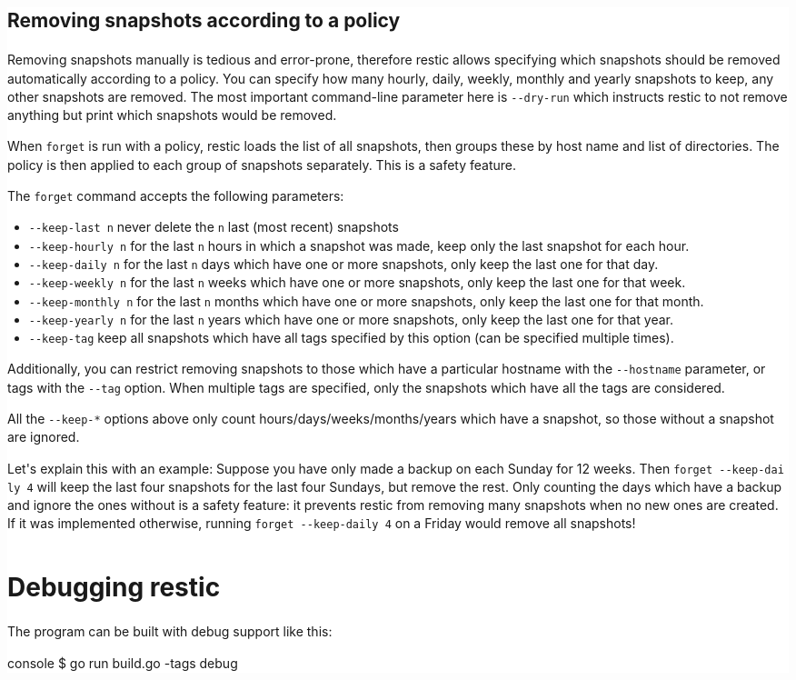 


## Removing snapshots according to a policy

Removing snapshots manually is tedious and error-prone, therefore restic allows
specifying which snapshots should be removed automatically according to a
policy. You can specify how many hourly, daily, weekly, monthly and yearly
snapshots to keep, any other snapshots are removed. The most important
command-line parameter here is `--dry-run` which instructs restic to not remove
anything but print which snapshots would be removed.

When `forget` is run with a policy, restic loads the list of all snapshots,
then groups these by host name and list of directories. The policy is then
applied to each group of snapshots separately. This is a safety feature.

The `forget` command accepts the following parameters:

 * `--keep-last n` never delete the `n` last (most recent) snapshots
 * `--keep-hourly n` for the last `n` hours in which a snapshot was made, keep
   only the last snapshot for each hour.
 * `--keep-daily n` for the last `n` days which have one or more snapshots, only
   keep the last one for that day.
 * `--keep-weekly n` for the last `n` weeks which have one or more snapshots, only
   keep the last one for that week.
 * `--keep-monthly n` for the last `n` months which have one or more snapshots, only
   keep the last one for that month.
 * `--keep-yearly n` for the last `n` years which have one or more snapshots, only
   keep the last one for that year.
 * `--keep-tag` keep all snapshots which have all tags specified by this option
   (can be specified multiple times).

Additionally, you can restrict removing snapshots to those which have a
particular hostname with the `--hostname` parameter, or tags with the `--tag`
option. When multiple tags are specified, only the snapshots which have all the
tags are considered.

All the `--keep-*` options above only count hours/days/weeks/months/years which
have a snapshot, so those without a snapshot are ignored.

Let's explain this with an example: Suppose you have only made a backup on each
Sunday for 12 weeks. Then `forget --keep-daily 4` will keep the last four snapshots
for the last four Sundays, but remove the rest. Only counting the days which
have a backup and ignore the ones without is a safety feature: it prevents
restic from removing many snapshots when no new ones are created. If it was
implemented otherwise, running `forget --keep-daily 4` on a Friday would remove
all snapshots!

# Debugging restic

The program can be built with debug support like this:

console
$ go run build.go -tags debug
